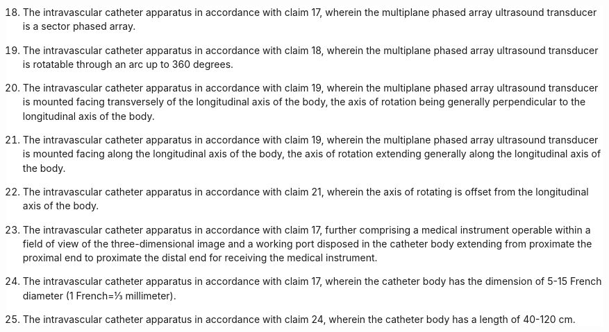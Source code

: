   
18. The intravascular catheter apparatus in accordance with claim 17, wherein the multiplane phased array ultrasound transducer is a sector phased array.

  
19. The intravascular catheter apparatus in accordance with claim 18, wherein the multiplane phased array ultrasound transducer is rotatable through an arc up to 360 degrees.

  
20. The intravascular catheter apparatus in accordance with claim 19, wherein the multiplane phased array ultrasound transducer is mounted facing transversely of the longitudinal axis of the body, the axis of rotation being generally perpendicular to the longitudinal axis of the body.

  
21. The intravascular catheter apparatus in accordance with claim 19, wherein the multiplane phased array ultrasound transducer is mounted facing along the longitudinal axis of the body, the axis of rotation extending generally along the longitudinal axis of the body.

  
22. The intravascular catheter apparatus in accordance with claim 21, wherein the axis of rotating is offset from the longitudinal axis of the body.

  
23. The intravascular catheter apparatus in accordance with claim 17, further comprising a medical instrument operable within a field of view of the three-dimensional image and a working port disposed in the catheter body extending from proximate the proximal end to proximate the distal end for receiving the medical instrument.

  
24. The intravascular catheter apparatus in accordance with claim 17, wherein the catheter body has the dimension of 5-15 French diameter (1 French=⅓ millimeter).

  
25. The intravascular catheter apparatus in accordance with claim 24, wherein the catheter body has a length of 40-120 cm.